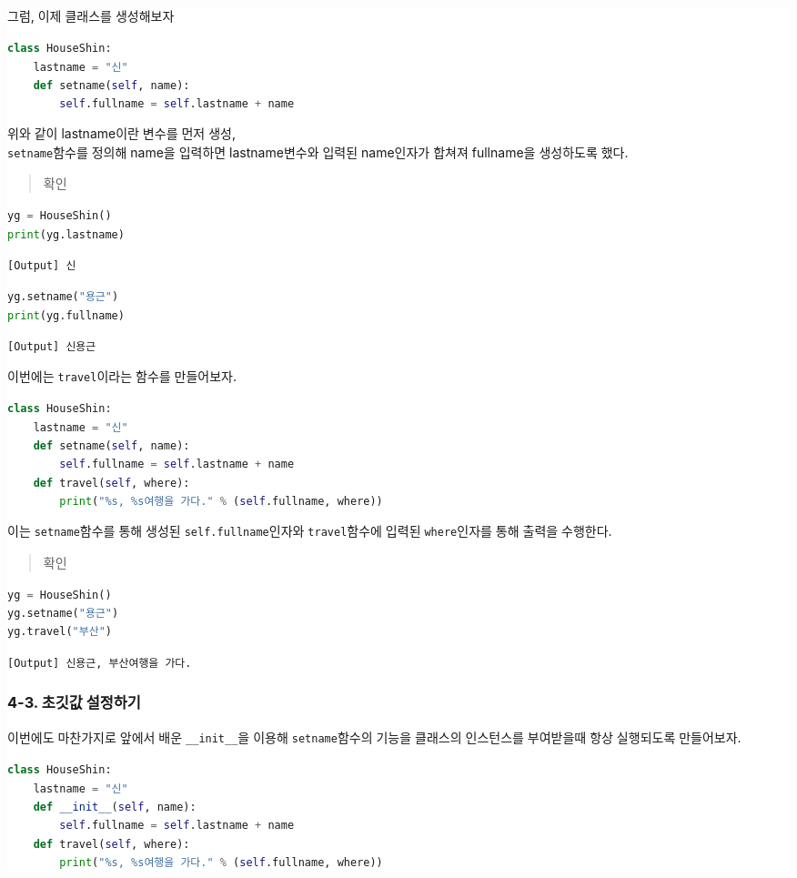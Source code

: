 
그럼, 이제 클래스를 생성해보자  

```python
class HouseShin:
    lastname = "신"
    def setname(self, name):
        self.fullname = self.lastname + name
```
위와 같이 lastname이란 변수를 먼저 생성,  
`setname`함수를 정의해 name을 입력하면 lastname변수와 입력된 name인자가 합쳐져 fullname을 생성하도록 했다.  

> 확인  

```python
yg = HouseShin()
print(yg.lastname)
```

    [Output] 신
    

```python
yg.setname("용근")
print(yg.fullname)
```

    [Output] 신용근
    


이번에는 `travel`이라는 함수를 만들어보자.  

```python
class HouseShin:
    lastname = "신"
    def setname(self, name):
        self.fullname = self.lastname + name
    def travel(self, where):
        print("%s, %s여행을 가다." % (self.fullname, where))
```
이는 `setname`함수를 통해 생성된 `self.fullname`인자와 `travel`함수에 입력된 `where`인자를 통해 출력을 수행한다.  


> 확인  

```python
yg = HouseShin()
yg.setname("용근")
yg.travel("부산")
```

    [Output] 신용근, 부산여행을 가다.
    


### 4-3. 초깃값 설정하기  


이번에도 마찬가지로 앞에서 배운 `__init__`을 이용해 `setname`함수의 기능을 클래스의 인스턴스를 부여받을때 항상 실행되도록 만들어보자.  

```python
class HouseShin:
    lastname = "신"
    def __init__(self, name):
        self.fullname = self.lastname + name
    def travel(self, where):
        print("%s, %s여행을 가다." % (self.fullname, where))
```
